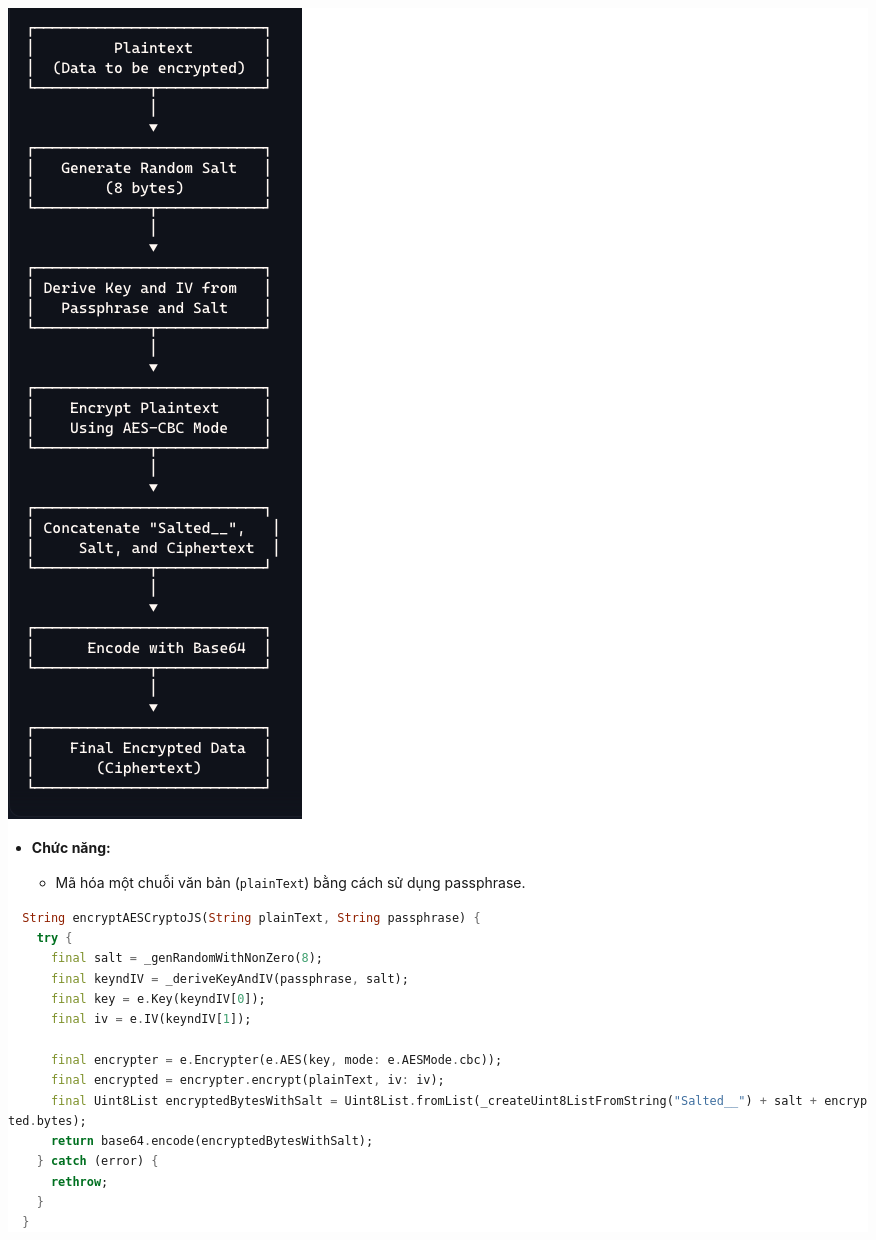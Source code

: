 ![image2.png](image2.png)
- **Chức năng:**

    - Mã hóa một chuỗi văn bản (`plainText`) bằng cách sử dụng passphrase.
  
```dart
  String encryptAESCryptoJS(String plainText, String passphrase) {
    try {
      final salt = _genRandomWithNonZero(8);
      final keyndIV = _deriveKeyAndIV(passphrase, salt);
      final key = e.Key(keyndIV[0]);
      final iv = e.IV(keyndIV[1]);

      final encrypter = e.Encrypter(e.AES(key, mode: e.AESMode.cbc));
      final encrypted = encrypter.encrypt(plainText, iv: iv);
      final Uint8List encryptedBytesWithSalt = Uint8List.fromList(_createUint8ListFromString("Salted__") + salt + encrypted.bytes);
      return base64.encode(encryptedBytesWithSalt);
    } catch (error) {
      rethrow;
    }
  }
```
